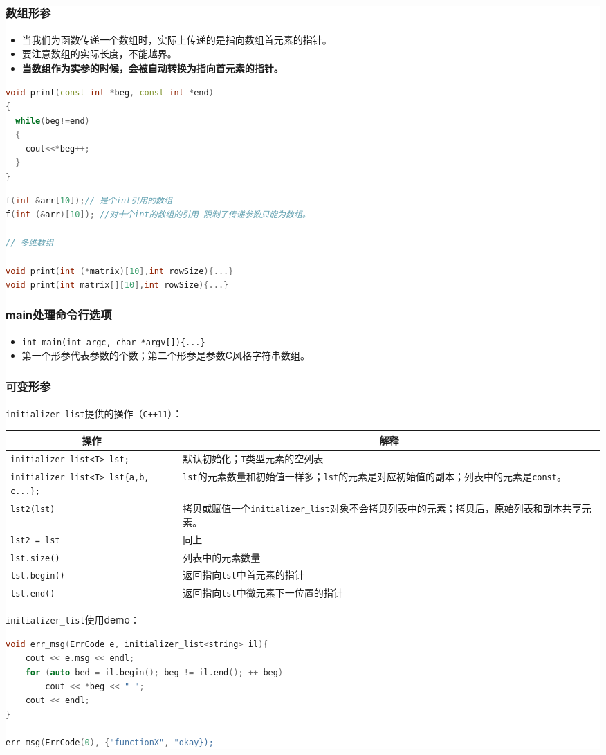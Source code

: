 

### 数组形参

- 当我们为函数传递一个数组时，实际上传递的是指向数组首元素的指针。
- 要注意数组的实际长度，不能越界。
- **当数组作为实参的时候，会被自动转换为指向首元素的指针。**

```cpp
void print(const int *beg, const int *end)
{
  while(beg!=end)
  {
    cout<<*beg++;
  }
}
```


```cpp
f(int &arr[10]);// 是个int引用的数组
f(int (&arr)[10]); //对十个int的数组的引用 限制了传递参数只能为数组。

// 多维数组

void print(int (*matrix)[10],int rowSize){...}
void print(int matrix[][10],int rowSize){...}
```

### main处理命令行选项

- `int main(int argc, char *argv[]){...}`
- 第一个形参代表参数的个数；第二个形参是参数C风格字符串数组。

### 可变形参

`initializer_list`提供的操作（`C++11`）：

| 操作 | 解释 |
|-----|-----|
| `initializer_list<T> lst;` | 默认初始化；`T`类型元素的空列表 |
| `initializer_list<T> lst{a,b,c...};` | `lst`的元素数量和初始值一样多；`lst`的元素是对应初始值的副本；列表中的元素是`const`。 |
| `lst2(lst)` | 拷贝或赋值一个`initializer_list`对象不会拷贝列表中的元素；拷贝后，原始列表和副本共享元素。 |
| `lst2 = lst` | 同上 |
| `lst.size()` | 列表中的元素数量 |
| `lst.begin()` | 返回指向`lst`中首元素的指针 |
| `lst.end()` | 返回指向`lst`中微元素下一位置的指针 |

`initializer_list`使用demo：

```cpp
void err_msg(ErrCode e, initializer_list<string> il){
    cout << e.msg << endl;
    for (auto bed = il.begin(); beg != il.end(); ++ beg)
        cout << *beg << " ";
    cout << endl;
}

err_msg(ErrCode(0), {"functionX", "okay});
```
